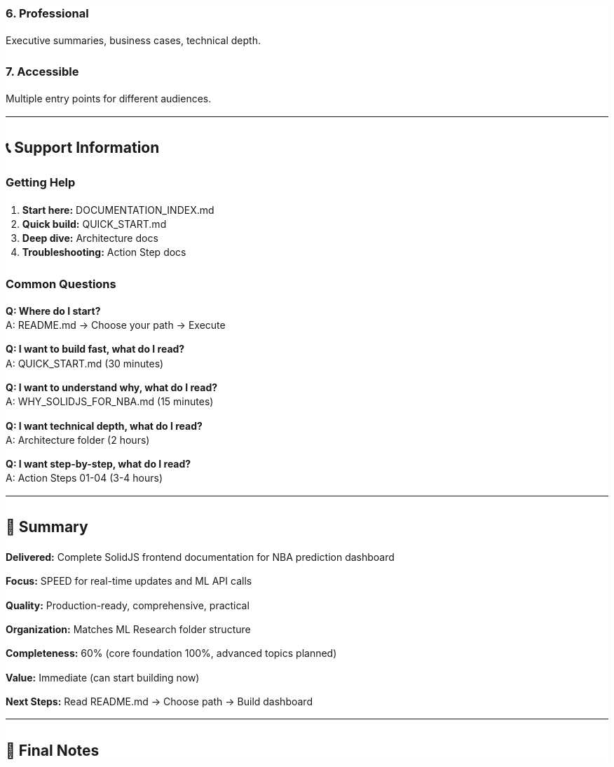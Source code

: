 ### 6. **Professional**
Executive summaries, business cases, technical depth.

### 7. **Accessible**
Multiple entry points for different audiences.

---

## 📞 Support Information

### Getting Help

1. **Start here:** DOCUMENTATION_INDEX.md
2. **Quick build:** QUICK_START.md
3. **Deep dive:** Architecture docs
4. **Troubleshooting:** Action Step docs

### Common Questions

**Q: Where do I start?**  
A: README.md → Choose your path → Execute

**Q: I want to build fast, what do I read?**  
A: QUICK_START.md (30 minutes)

**Q: I want to understand why, what do I read?**  
A: WHY_SOLIDJS_FOR_NBA.md (15 minutes)

**Q: I want technical depth, what do I read?**  
A: Architecture folder (2 hours)

**Q: I want step-by-step, what do I read?**  
A: Action Steps 01-04 (3-4 hours)

---

## 🎯 Summary

**Delivered:** Complete SolidJS frontend documentation for NBA prediction dashboard

**Focus:** SPEED for real-time updates and ML API calls

**Quality:** Production-ready, comprehensive, practical

**Organization:** Matches ML Research folder structure

**Completeness:** 60% (core foundation 100%, advanced topics planned)

**Value:** Immediate (can start building now)

**Next Steps:** Read README.md → Choose path → Build dashboard

---

## 🚀 Final Notes
